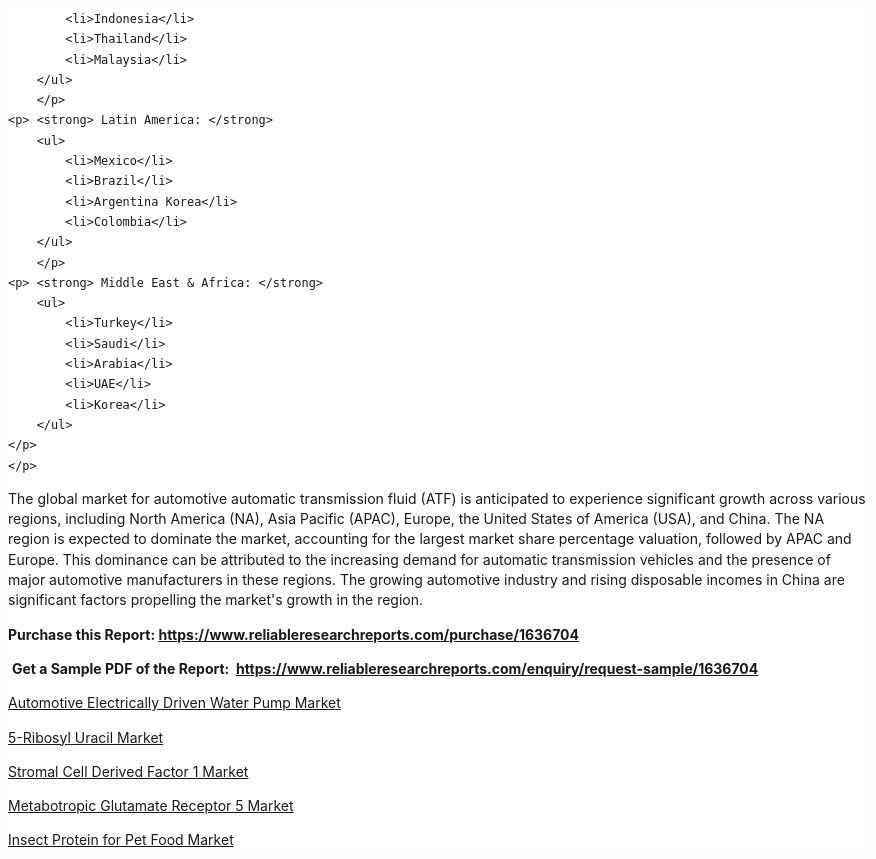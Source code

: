             <li>Indonesia</li>
            <li>Thailand</li>
            <li>Malaysia</li>
        </ul>
        </p> 
    <p> <strong> Latin America: </strong>
        <ul>
            <li>Mexico</li>
            <li>Brazil</li>
            <li>Argentina Korea</li>
            <li>Colombia</li>
        </ul>
        </p> 
    <p> <strong> Middle East & Africa: </strong>
        <ul>
            <li>Turkey</li>
            <li>Saudi</li>
            <li>Arabia</li>
            <li>UAE</li>
            <li>Korea</li>
        </ul>
    </p>
    </p>
<p><p>The global market for automotive automatic transmission fluid (ATF) is anticipated to experience significant growth across various regions, including North America (NA), Asia Pacific (APAC), Europe, the United States of America (USA), and China. The NA region is expected to dominate the market, accounting for the largest market share percentage valuation, followed by APAC and Europe. This dominance can be attributed to the increasing demand for automatic transmission vehicles and the presence of major automotive manufacturers in these regions. The growing automotive industry and rising disposable incomes in China are significant factors propelling the market's growth in the region.</p></p>
<p><strong>Purchase this Report: <a href="https://www.reliableresearchreports.com/purchase/1636704">https://www.reliableresearchreports.com/purchase/1636704</a></strong></p>
<p>&nbsp;<strong>Get a Sample PDF of the Report:&nbsp;&nbsp;<a href="https://www.reliableresearchreports.com/enquiry/request-sample/1636704">https://www.reliableresearchreports.com/enquiry/request-sample/1636704</a></strong></p>
<p><strong></strong></p>
<p><p><a href="https://www.linkedin.com/pulse/automotive-electrically-driven-water-pump-market-size-2023--jwvve/">Automotive Electrically Driven Water Pump Market</a></p><p><a href="https://www.linkedin.com/pulse/5-ribosyl-uracil-market-insights-players-forecast-till-2030-8eene/">5-Ribosyl Uracil Market</a></p><p><a href="https://medium.com/@alicehanson1974/stromal-cell-derived-factor-1-market-focuses-on-market-share-size-and-projected-forecast-till-2030-64f11b8391a5">Stromal Cell Derived Factor 1 Market</a></p><p><a href="https://medium.com/@leonorhaley2009/metabotropic-glutamate-receptor-5-market-focuses-on-market-share-size-and-projected-forecast-till-d97808e87cc9">Metabotropic Glutamate Receptor 5 Market</a></p><p><a href="https://www.linkedin.com/pulse/insect-protein-pet-food-market-insights-players-forecast-u3u7e/">Insect Protein for Pet Food Market</a></p></p>